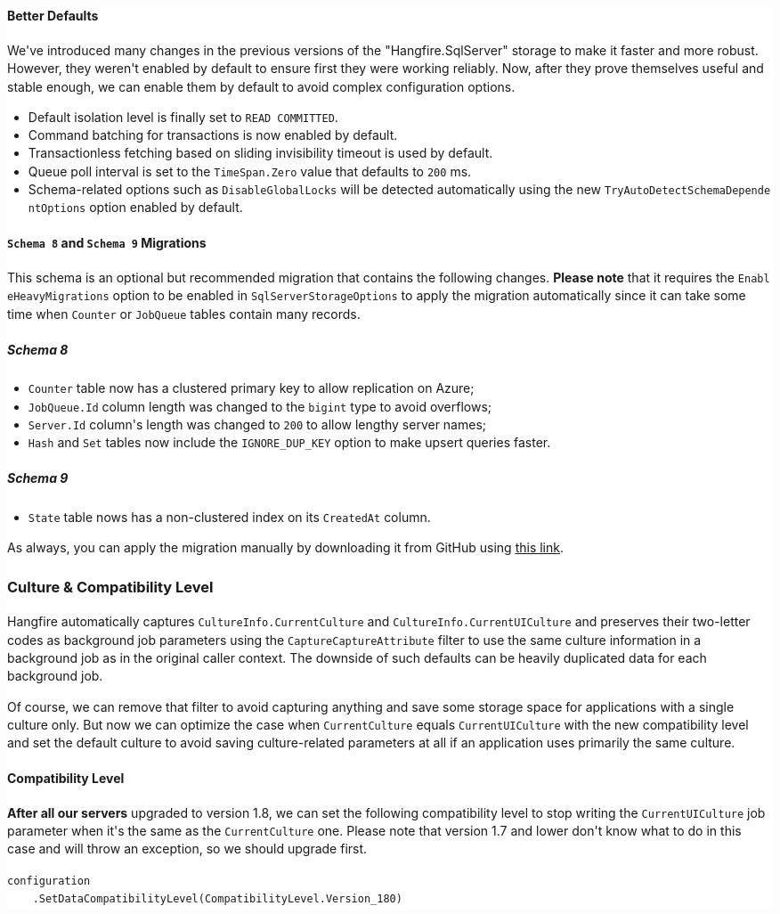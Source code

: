 #### Better Defaults

We've introduced many changes in the previous versions of the "Hangfire.SqlServer" storage to make it faster and more robust. However, they weren't enabled by default to ensure first they were working reliably. Now, after they prove themselves useful and stable enough, we can enable them by default to avoid complex configuration options.

* Default isolation level is finally set to `READ COMMITTED`.
* Command batching for transactions is now enabled by default.
* Transactionless fetching based on sliding invisibility timeout is used by default.
* Queue poll interval is set to the `TimeSpan.Zero` value that defaults to `200` ms.
* Schema-related options such as `DisableGlobalLocks` will be detected automatically using the new `TryAutoDetectSchemaDependentOptions` option enabled by default.

#### `Schema 8` and `Schema 9` Migrations

This schema is an optional but recommended migration that contains the following changes. **Please note** that it requires the `EnableHeavyMigrations` option to be enabled in `SqlServerStorageOptions` to apply the migration automatically since it can take some time when `Counter` or `JobQueue` tables contain many records.

##### Schema 8

* `Counter` table now has a clustered primary key to allow replication on Azure;
* `JobQueue.Id` column length was changed to the `bigint` type to avoid overflows;
* `Server.Id` column's length was changed to `200` to allow lengthy server names;
* `Hash` and `Set` tables now include the `IGNORE_DUP_KEY` option to make upsert queries faster.

##### Schema 9

* `State` table nows has a non-clustered index on its `CreatedAt` column.

As always, you can apply the migration manually by downloading it from GitHub using [this link](https://github.com/HangfireIO/Hangfire/blob/master/src/Hangfire.SqlServer/DefaultInstall.sql).

### Culture & Compatibility Level

Hangfire automatically captures `CultureInfo.CurrentCulture` and `CultureInfo.CurrentUICulture` and preserves their two-letter codes as background job parameters using the `CaptureCaptureAttribute` filter to use the same culture information in a background job as in the original caller context. The downside of such defaults can be heavily duplicated data for each background job.

Of course, we can remove that filter to avoid capturing anything and save some storage space for applications with a single culture only. But now we can optimize the case when `CurrentCulture` equals `CurrentUICulture` with the new compatibility level and set the default culture to avoid saving culture-related parameters at all if an application uses primarily the same culture.

#### Compatibility Level

**After all our servers** upgraded to version 1.8, we can set the following compatibility level to stop writing the `CurrentUICulture` job parameter when it's the same as the `CurrentCulture` one. Please note that version 1.7 and lower don't know what to do in this case and will throw an exception, so we should upgrade first.

<pre><code>configuration
    .SetDataCompatibilityLevel(<span class="type">CompatibilityLevel</span>.Version_180)</code></pre>
